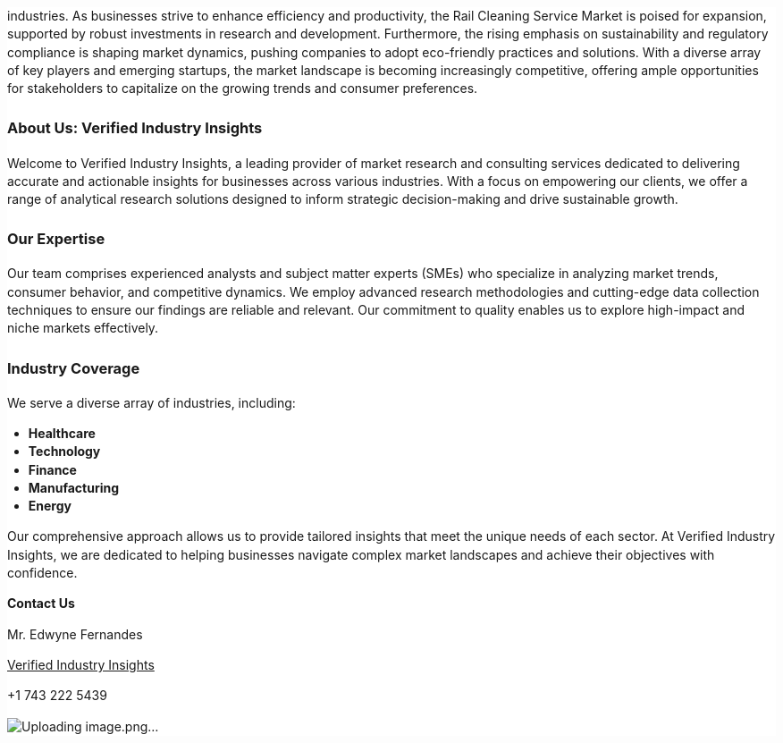 industries. As businesses strive to enhance efficiency and productivity, the Rail Cleaning Service Market is poised for expansion, supported by robust investments in research and development. Furthermore, the rising emphasis on sustainability and regulatory compliance is shaping market dynamics, pushing companies to adopt eco-friendly practices and solutions. With a diverse array of key players and emerging startups, the market landscape is becoming increasingly competitive, offering ample opportunities for stakeholders to capitalize on the growing trends and consumer preferences.</p><h3>About Us: Verified Industry Insights</h3><p>Welcome to Verified Industry Insights, a leading provider of market research and consulting services dedicated to delivering accurate and actionable insights for businesses across various industries. With a focus on empowering our clients, we offer a range of analytical research solutions designed to inform strategic decision-making and drive sustainable growth.</p><h3>Our Expertise</h3><p>Our team comprises experienced analysts and subject matter experts (SMEs) who specialize in analyzing market trends, consumer behavior, and competitive dynamics. We employ advanced research methodologies and cutting-edge data collection techniques to ensure our findings are reliable and relevant. Our commitment to quality enables us to explore high-impact and niche markets effectively.</p><h3>Industry Coverage</h3><p>We serve a diverse array of industries, including:</p><ul><li><strong>Healthcare</strong></li><li><strong>Technology</strong></li><li><strong>Finance</strong></li><li><strong>Manufacturing</strong></li><li><strong>Energy</strong></li></ul><p>Our comprehensive approach allows us to provide tailored insights that meet the unique needs of each sector. At Verified Industry Insights, we are dedicated to helping businesses navigate complex market landscapes and achieve their objectives with confidence.</p><p><strong>Contact Us</strong></p><p>Mr. Edwyne Fernandes</p><p><a href="https://www.verifiedindustryinsights.com/">Verified Industry Insights</a></p><p>+1 743 222 5439</p>
![Uploading image.png…]()
